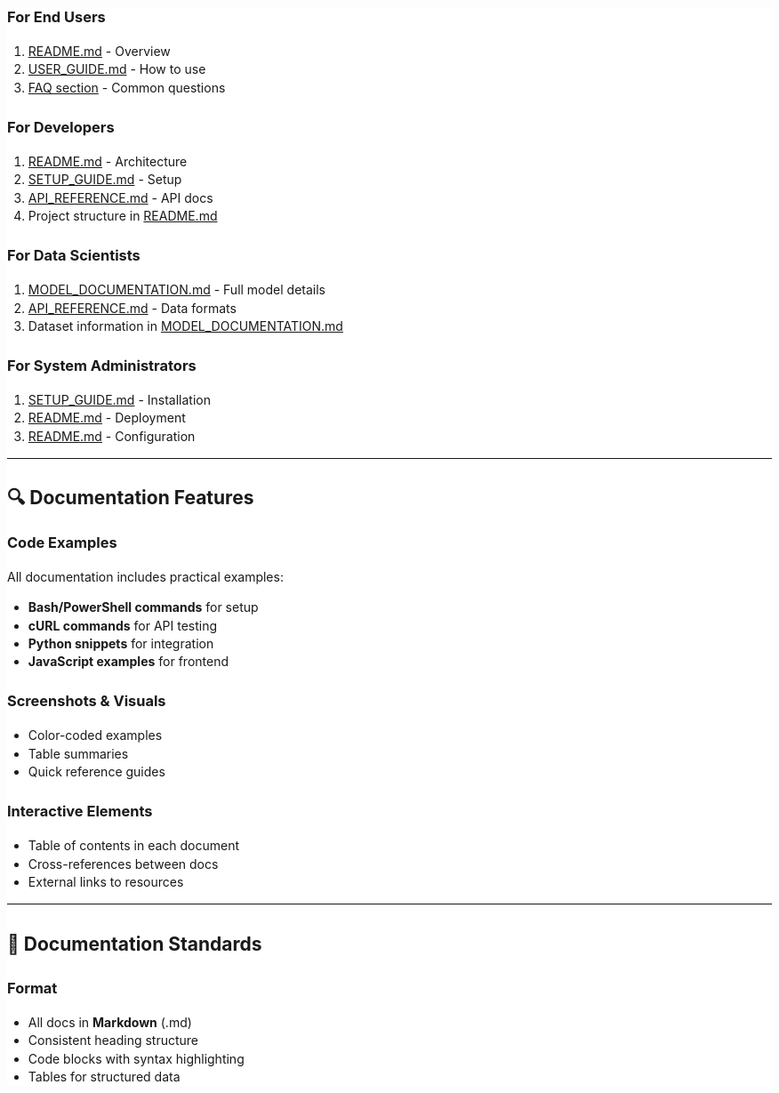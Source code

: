 ### For End Users
1. [README.md](README.md) - Overview
2. [USER_GUIDE.md](USER_GUIDE.md) - How to use
3. [FAQ section](USER_GUIDE.md#faq) - Common questions

### For Developers
1. [README.md](README.md) - Architecture
2. [SETUP_GUIDE.md](SETUP_GUIDE.md) - Setup
3. [API_REFERENCE.md](API_REFERENCE.md) - API docs
4. Project structure in [README.md](README.md#project-structure)

### For Data Scientists
1. [MODEL_DOCUMENTATION.md](MODEL_DOCUMENTATION.md) - Full model details
2. [API_REFERENCE.md](API_REFERENCE.md) - Data formats
3. Dataset information in [MODEL_DOCUMENTATION.md](MODEL_DOCUMENTATION.md#dataset)

### For System Administrators
1. [SETUP_GUIDE.md](SETUP_GUIDE.md) - Installation
2. [README.md](README.md#deployment) - Deployment
3. [README.md](README.md#configuration) - Configuration

---

## 🔍 Documentation Features

### Code Examples
All documentation includes practical examples:
- **Bash/PowerShell commands** for setup
- **cURL commands** for API testing
- **Python snippets** for integration
- **JavaScript examples** for frontend

### Screenshots & Visuals
- Color-coded examples
- Table summaries
- Quick reference guides

### Interactive Elements
- Table of contents in each document
- Cross-references between docs
- External links to resources

---

## 📝 Documentation Standards

### Format
- All docs in **Markdown** (.md)
- Consistent heading structure
- Code blocks with syntax highlighting
- Tables for structured data
